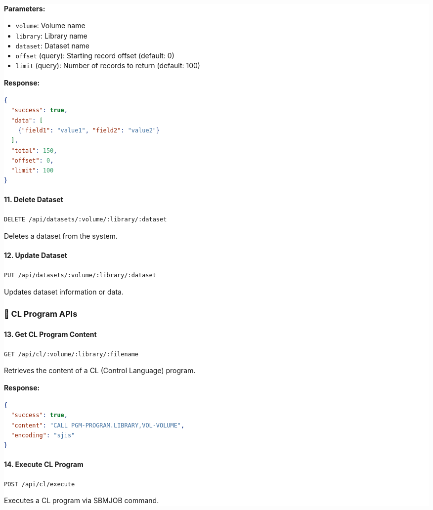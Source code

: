 **Parameters:**
- `volume`: Volume name
- `library`: Library name  
- `dataset`: Dataset name
- `offset` (query): Starting record offset (default: 0)
- `limit` (query): Number of records to return (default: 100)

**Response:**
```json
{
  "success": true,
  "data": [
    {"field1": "value1", "field2": "value2"}
  ],
  "total": 150,
  "offset": 0,
  "limit": 100
}
```

#### 11. Delete Dataset
```http
DELETE /api/datasets/:volume/:library/:dataset
```
Deletes a dataset from the system.

#### 12. Update Dataset
```http
PUT /api/datasets/:volume/:library/:dataset
```
Updates dataset information or data.

### 📜 CL Program APIs

#### 13. Get CL Program Content
```http
GET /api/cl/:volume/:library/:filename
```
Retrieves the content of a CL (Control Language) program.

**Response:**
```json
{
  "success": true,
  "content": "CALL PGM-PROGRAM.LIBRARY,VOL-VOLUME",
  "encoding": "sjis"
}
```

#### 14. Execute CL Program
```http
POST /api/cl/execute
```
Executes a CL program via SBMJOB command.
